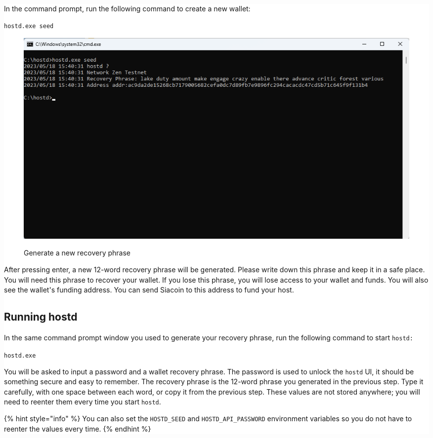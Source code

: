 In the command prompt, run the following command to create a new wallet:

```
hostd.exe seed
```

<figure><img src="../../../.gitbook/assets/hostd_setup_windows_cmd_seed.png" alt=""><figcaption><p>Generate a new recovery phrase</p></figcaption></figure>

After pressing enter, a new 12-word recovery phrase will be generated. Please write down this phrase and keep it in a safe place. You will need this phrase to recover your wallet. If you lose this phrase, you will lose access to your wallet and funds. You will also see the wallet's funding address. You can send Siacoin to this address to fund your host.

## Running hostd

In the same command prompt window you used to generate your recovery phrase, run the following command to start `hostd:`

```
hostd.exe
```

You will be asked to input a password and a wallet recovery phrase. The password is used to unlock the `hostd` UI, it should be something secure and easy to remember. The recovery phrase is the 12-word phrase you generated in the previous step. Type it carefully, with one space between each word, or copy it from the previous step. These values are not stored anywhere; you will need to reenter them every time you start `hostd`.

{% hint style="info" %}
You can also set the `HOSTD_SEED` and `HOSTD_API_PASSWORD` environment variables so you do not have to reenter the values every time.
{% endhint %}
